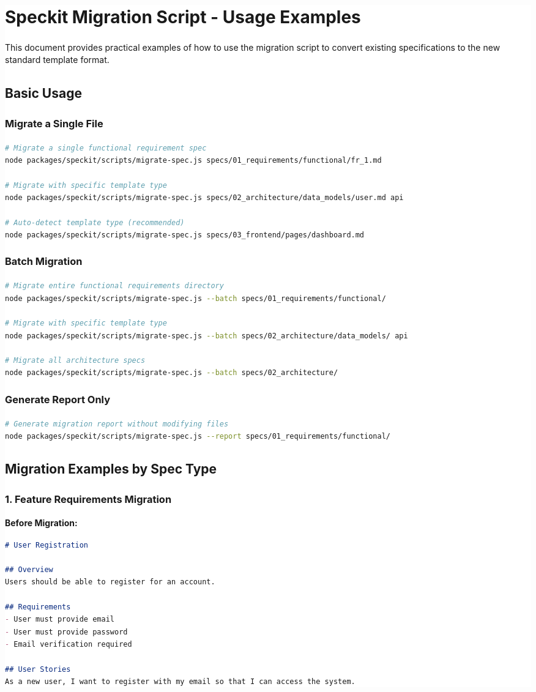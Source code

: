 # Speckit Migration Script - Usage Examples

This document provides practical examples of how to use the migration script to convert existing specifications to the new standard template format.

## Basic Usage

### Migrate a Single File

```bash
# Migrate a single functional requirement spec
node packages/speckit/scripts/migrate-spec.js specs/01_requirements/functional/fr_1.md

# Migrate with specific template type
node packages/speckit/scripts/migrate-spec.js specs/02_architecture/data_models/user.md api

# Auto-detect template type (recommended)
node packages/speckit/scripts/migrate-spec.js specs/03_frontend/pages/dashboard.md
```

### Batch Migration

```bash
# Migrate entire functional requirements directory
node packages/speckit/scripts/migrate-spec.js --batch specs/01_requirements/functional/

# Migrate with specific template type
node packages/speckit/scripts/migrate-spec.js --batch specs/02_architecture/data_models/ api

# Migrate all architecture specs
node packages/speckit/scripts/migrate-spec.js --batch specs/02_architecture/
```

### Generate Report Only

```bash
# Generate migration report without modifying files
node packages/speckit/scripts/migrate-spec.js --report specs/01_requirements/functional/
```

## Migration Examples by Spec Type

### 1. Feature Requirements Migration

**Before Migration:**
```markdown
# User Registration

## Overview
Users should be able to register for an account.

## Requirements
- User must provide email
- User must provide password
- Email verification required

## User Stories
As a new user, I want to register with my email so that I can access the system.
```

